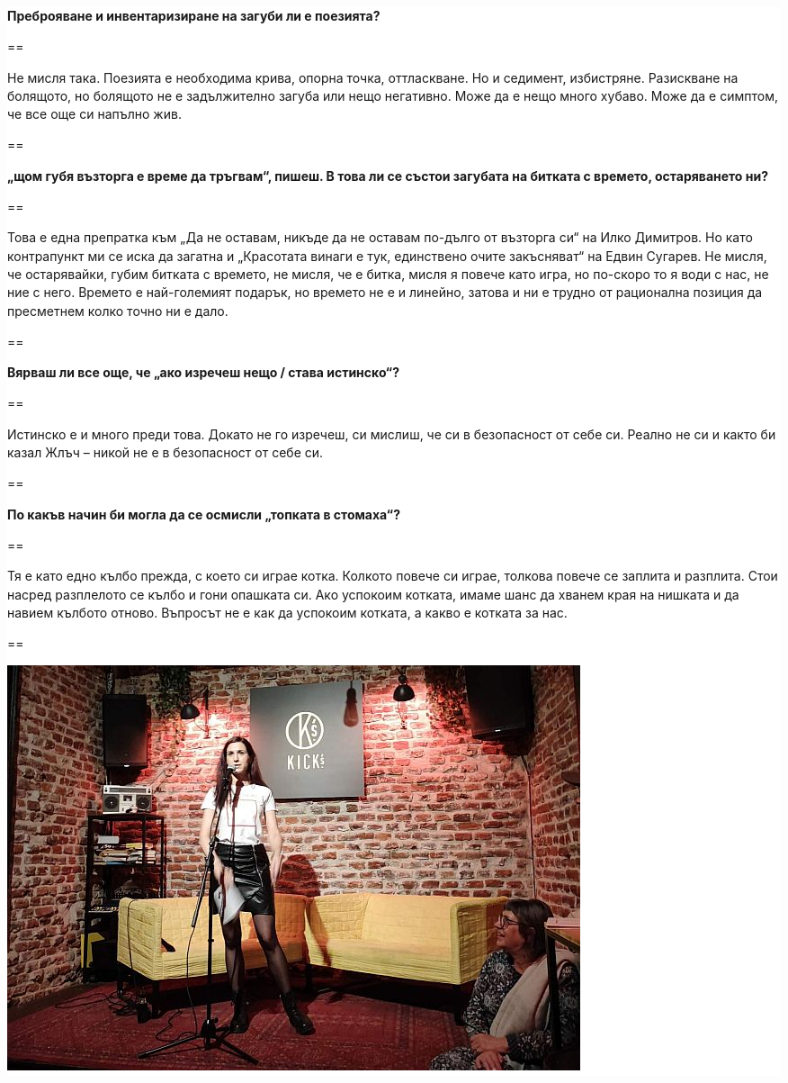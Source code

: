 **Преброяване и инвентаризиране на загуби ли е поезията?**

\==

Не мисля така. Поезията е необходима крива, опорна точка, оттласкване. Но и седимент, избистряне. Разискване на болящото, но болящото не е задължително загуба или нещо негативно. Може да е нещо много хубаво. Може да е симптом, че все още си напълно жив.

\==

**„щом губя възторга е време да тръгвам“, пишеш. В това ли се състои загубата на битката с времето, остаряването ни?**

\==

Това е една препратка към „Да не оставам, никъде да не оставам по-дълго от възторга си“ на Илко Димитров. Но като контрапункт ми се иска да загатна и „Красотата винаги е тук, единствено очите закъсняват“ на Едвин Сугарев. Не мисля, че остарявайки, губим битката с времето, не мисля, че е битка, мисля я повече като игра, но по-скоро то я води с нас, не ние с него. Времето е най-големият подарък, но времето не е и линейно, затова и ни е трудно от рационална позиция да пресметнем колко точно ни е дало.

\==

**Вярваш ли все още, че „ако изречеш нещо / става истинско“?**

\==

Истинско е и много преди това. Докато не го изречеш, си мислиш, че си в безопасност от себе си. Реално не си и както би казал Жлъч – никой не е в безопасност от себе си.

\==

**По какъв начин би могла да се осмисли „топката в стомаха“?**

\==

Тя е като едно кълбо прежда, с което си играе котка. Колкото повече си играе, толкова повече се заплита и разплита. Стои насред разплелото се кълбо и гони опашката си. Ако успокоим котката, имаме шанс да хванем края на нишката и да навием кълбото отново. Въпросът не е как да успокоим котката, а какво е котката за нас.

\==

![](/Uploads/kumanova2.jpg)
